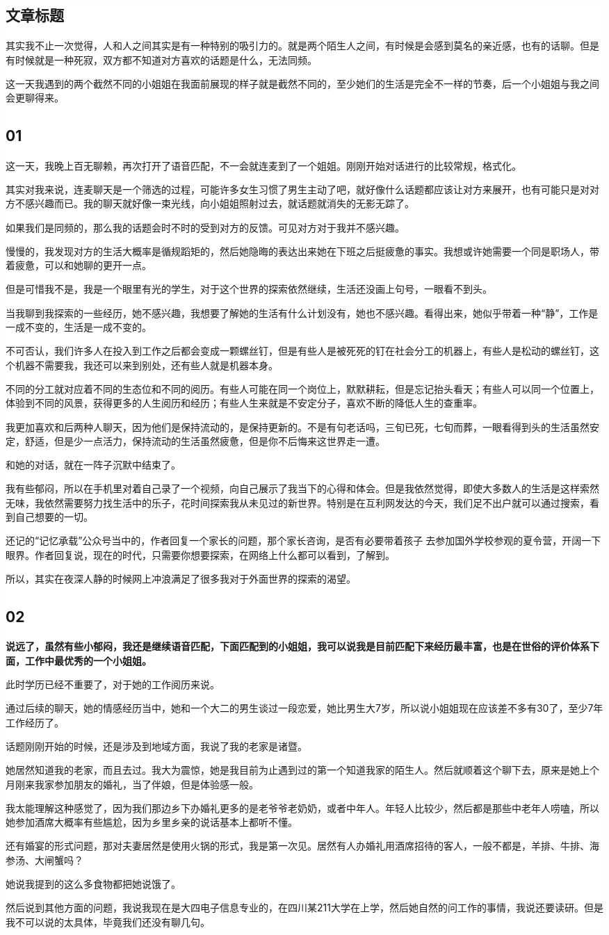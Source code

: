 ## 文章标题


其实我不止一次觉得，人和人之间其实是有一种特别的吸引力的。就是两个陌生人之间，有时候是会感到莫名的亲近感，也有的话聊。但是有时候就是一种死寂，双方都不知道对方喜欢的话题是什么，无法同频。

这一天我遇到的两个截然不同的小姐姐在我面前展现的样子就是截然不同的，至少她们的生活是完全不一样的节奏，后一个小姐姐与我之间会更聊得来。

## 01

这一天，我晚上百无聊赖，再次打开了语音匹配，不一会就连麦到了一个姐姐。刚刚开始对话进行的比较常规，格式化。

其实对我来说，连麦聊天是一个筛选的过程，可能许多女生习惯了男生主动了吧，就好像什么话题都应该让对方来展开，也有可能只是对对方不感兴趣而已。我的聊天就好像一束光线，向小姐姐照射过去，就话题就消失的无影无踪了。

如果我们是同频的，那么我的话题会时不时的受到对方的反馈。可见对方对于我并不感兴趣。

慢慢的，我发现对方的生活大概率是循规蹈矩的，然后她隐晦的表达出来她在下班之后挺疲惫的事实。我想或许她需要一个同是职场人，带着疲惫，可以和她聊的更开一点。

但是可惜我不是，我是一个眼里有光的学生，对于这个世界的探索依然继续，生活还没画上句号，一眼看不到头。

当我聊到我探索的一些经历，她不感兴趣，我想要了解她的生活有什么计划没有，她也不感兴趣。看得出来，她似乎带着一种“静”，工作是一成不变的，生活是一成不变的。

不可否认，我们许多人在投入到工作之后都会变成一颗螺丝钉，但是有些人是被死死的钉在社会分工的机器上，有些人是松动的螺丝钉，这个机器不需要我，我还可以来到别处，还有些人就是机器本身。 

不同的分工就对应着不同的生态位和不同的阅历。有些人可能在同一个岗位上，默默耕耘，但是忘记抬头看天；有些人可以同一个位置上，体验到不同的风景，获得更多的人生阅历和经历；有些人生来就是不安定分子，喜欢不断的降低人生的查重率。

我更加喜欢和后两种人聊天，因为他们是保持流动的，是保持更新的。不是有句老话吗，三旬已死，七旬而葬，一眼看得到头的生活虽然安定，舒适，但是少一点活力，保持流动的生活虽然疲惫，但是你不后悔来这世界走一遭。

和她的对话，就在一阵子沉默中结束了。

我有些郁闷，所以在手机里对着自己录了一个视频，向自己展示了我当下的心得和体会。但是我依然觉得，即使大多数人的生活是这样索然无味，我依然需要努力找生活中的乐子，花时间探索我从未见过的新世界。特别是在互利网发达的今天，我们足不出户就可以通过搜索，看到自己想要的一切。

还记的“记忆承载”公众号当中的，作者回复一个家长的问题，那个家长咨询，是否有必要带着孩子 去参加国外学校参观的夏令营，开阔一下眼界。作者回复说，现在的时代，只需要你想要探索，在网络上什么都可以看到，了解到。

所以，其实在夜深人静的时候网上冲浪满足了很多我对于外面世界的探索的渴望。

## 02

**说远了，虽然有些小郁闷，我还是继续语音匹配，下面匹配到的小姐姐，我可以说我是目前匹配下来经历最丰富，也是在世俗的评价体系下面，工作中最优秀的一个小姐姐。**

此时学历已经不重要了，对于她的工作阅历来说。

通过后续的聊天，她的情感经历当中，她和一个大二的男生谈过一段恋爱，她比男生大7岁，所以说小姐姐现在应该差不多有30了，至少7年工作经历了。

话题刚刚开始的时候，还是涉及到地域方面，我说了我的老家是诸暨。

她居然知道我的老家，而且去过。我大为震惊，她是我目前为止遇到过的第一个知道我家的陌生人。然后就顺着这个聊下去，原来是她上个月刚来我家参加朋友的婚礼，当了伴娘，但是体验感一般。

我太能理解这种感觉了，因为我们那边乡下办婚礼更多的是老爷爷老奶奶，或者中年人。年轻人比较少，然后都是那些中老年人唠嗑，所以她参加酒席大概率有些尴尬，因为乡里乡亲的说话基本上都听不懂。

还有婚宴的形式问题，那对夫妻居然是使用火锅的形式，我是第一次见。居然有人办婚礼用酒席招待的客人，一般不都是，羊排、牛排、海参汤、大闸蟹吗？

她说我提到的这么多食物都把她说饿了。

然后说到其他方面的问题，我说我现在是大四电子信息专业的，在四川某211大学在上学，然后她自然的问工作的事情，我说还要读研。但是我不可以说的太具体，毕竟我们还没有聊几句。
